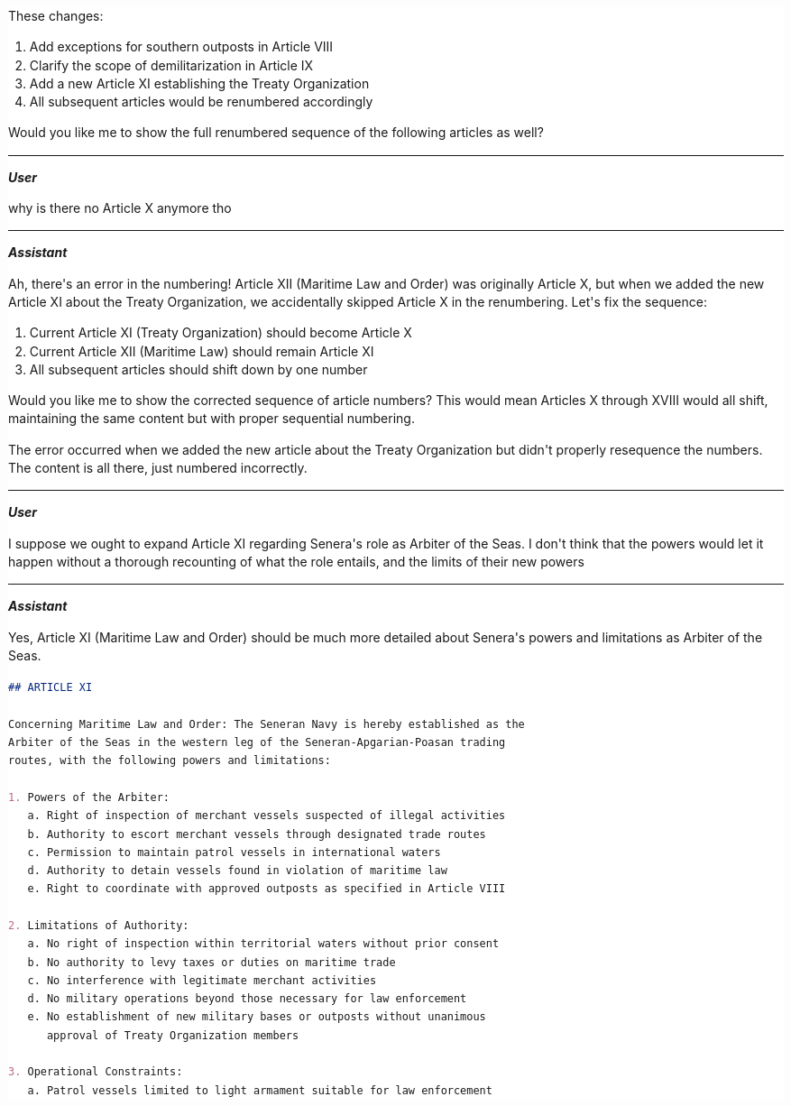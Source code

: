 These changes:
1. Add exceptions for southern outposts in Article VIII
2. Clarify the scope of demilitarization in Article IX
3. Add a new Article XI establishing the Treaty Organization
4. All subsequent articles would be renumbered accordingly

Would you like me to show the full renumbered sequence of the following articles as well?

---

_**User**_

why is there no Article X anymore tho

---

_**Assistant**_

Ah, there's an error in the numbering! Article XII (Maritime Law and Order) was originally Article X, but when we added the new Article XI about the Treaty Organization, we accidentally skipped Article X in the renumbering. Let's fix the sequence:

1. Current Article XI (Treaty Organization) should become Article X
2. Current Article XII (Maritime Law) should remain Article XI
3. All subsequent articles should shift down by one number

Would you like me to show the corrected sequence of article numbers? This would mean Articles X through XVIII would all shift, maintaining the same content but with proper sequential numbering.

The error occurred when we added the new article about the Treaty Organization but didn't properly resequence the numbers. The content is all there, just numbered incorrectly.

---

_**User**_

I suppose we ought to expand Article XI regarding Senera's role as Arbiter of the Seas. I don't think that the powers would let it happen without a thorough recounting of what the role entails, and the limits of their new powers

---

_**Assistant**_

Yes, Article XI (Maritime Law and Order) should be much more detailed about Senera's powers and limitations as Arbiter of the Seas.

```markdown:site/content/world-novelty/treaty-of-turain.md
## ARTICLE XI

Concerning Maritime Law and Order: The Seneran Navy is hereby established as the
Arbiter of the Seas in the western leg of the Seneran-Apgarian-Poasan trading
routes, with the following powers and limitations:

1. Powers of the Arbiter:
   a. Right of inspection of merchant vessels suspected of illegal activities
   b. Authority to escort merchant vessels through designated trade routes
   c. Permission to maintain patrol vessels in international waters
   d. Authority to detain vessels found in violation of maritime law
   e. Right to coordinate with approved outposts as specified in Article VIII

2. Limitations of Authority:
   a. No right of inspection within territorial waters without prior consent
   b. No authority to levy taxes or duties on maritime trade
   c. No interference with legitimate merchant activities
   d. No military operations beyond those necessary for law enforcement
   e. No establishment of new military bases or outposts without unanimous
      approval of Treaty Organization members

3. Operational Constraints:
   a. Patrol vessels limited to light armament suitable for law enforcement
```